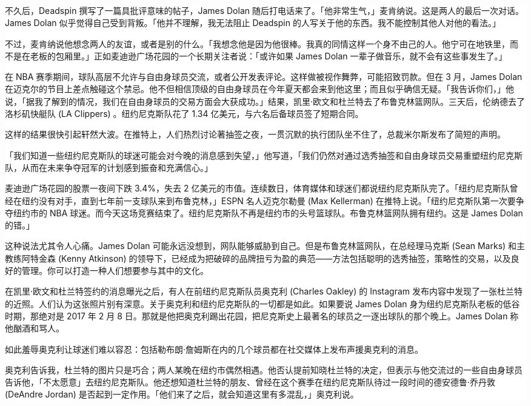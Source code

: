    不久后，Deadspin 撰写了一篇具批评意味的帖子，James Dolan 随后打电话来了。「他非常生气，」麦肯纳说。这是两人的最后一次对话。James Dolan 似乎觉得自己受到背叛。「他并不理解，我无法阻止 Deadspin 的人写关于他的东西。我不能控制其他人对他的看法。」
  </p>
  <p>
   不过，麦肯纳说他想念两人的友谊，或者是别的什么。「我想念他是因为他很棒。我真的同情这样一个身不由己的人。他宁可在地铁里，而不是在老板的包厢里。」正如麦迪逊广场花园的一个长期关注者说：「或许如果 James Dolan 一辈子做音乐，就不会有这些事发生了。」
  </p>
  <p>
   在 NBA 赛季期间，球队高层不允许与自由身球员交流，或者公开发表评论。这样做被视作舞弊，可能招致罚款。但在 3 月，James Dolan 在迈克尔的节目上差点触碰这个禁忌。他不但相信顶级的自由身球员在今年夏天都会来到他这里；而且似乎确信无疑。「我告诉你们，」他说，「据我了解到的情况，我们在自由身球员的交易方面会大获成功。」结果，凯里·欧文和杜兰特去了布鲁克林篮网队。三天后，伦纳德去了洛杉矶快艇队 (LA Clippers) 。纽约尼克斯队花了 1.34 亿美元，与六名后备球员签了短期合同。
  </p>
  <p>
   这样的结果很快引起轩然大波。在推特上，人们热烈讨论著抽签之夜，一贯沉默的执行团队坐不住了，总裁米尔斯发布了简短的声明。
  </p>
  <div class="code-block code-block-1" style="margin: 8px 0; clear: both;">
   <div class="container ads_KbHEVhh8Rw">
    <div class="card card--blog post-sidebar">
     <div class="card-body">
      <div class="logo_ngcontent-kty-0">
      </div>
      <div class="iframe-blocker U6XAMK63Vh00WqvF2BacIQ">
       <div class="background-h60B">
       </div>
       <div class="WumZiPCS4MeMw4pxQ">
       </div>
      </div>
     </div>
     <div class="card-footer">
      <div class="card-footer-wrapper" layout="row bottom-left">
      </div>
     </div>
    </div>
   </div>
  </div>
  <p>
   「我们知道一些纽约尼克斯队的球迷可能会对今晚的消息感到失望，」他写道，「我们仍然对通过选秀抽签和自由身球员交易重塑纽约尼克斯队，从而在未来争夺冠军的计划感到振奋和充满信心。」
  </p>
  <p>
   麦迪逊广场花园的股票一夜间下跌 3.4%，失去 2 亿美元的市值。连续数日，体育媒体和球迷们都说纽约尼克斯队完了。「纽约尼克斯队曾经在纽约没有对手，直到七年前一支球队来到布鲁克林，」ESPN 名人迈克尔勒曼 (Max Kellerman) 在推特上说。「纽约尼克斯队第一次要争夺纽约市的 NBA 球迷。而今天这场竞赛结束了。纽约尼克斯队不再是纽约市的头号篮球队。布鲁克林篮网队拥有纽约。这是 James Dolan 的错。」
  </p>
  <p>
   这种说法尤其令人心痛。James Dolan 可能永远没想到，网队能够威胁到自己。但是布鲁克林篮网队，在总经理马克斯 (Sean Marks) 和主教练阿特金森 (Kenny Atkinson) 的领导下，已经成为把破碎的品牌扭亏为盈的典范——方法包括聪明的选秀抽签，策略性的交易，以及良好的管理。你可以打造一种人们想要参与其中的文化。
  </p>
  <p>
   在凯里·欧文和杜兰特签约的消息曝光之后，有人在前纽约尼克斯队员奥克利 (Charles Oakley) 的 Instagram 发布内容中发现了一张杜兰特的近照。人们认为这张照片别有深意。关于奥克利和纽约尼克斯队的一切都是如此。如果要说 James Dolan 身为纽约尼克斯队老板的低谷时期，那绝对是 2017 年 2 月 8 日。那就是他把奥克利踢出花园，把尼克斯史上最著名的球员之一逐出球队的那个晚上。James Dolan 称他酗酒和骂人。
  </p>
  <p>
   如此羞辱奥克利让球迷们难以容忍：包括勒布朗·詹姆斯在内的几个球员都在社交媒体上发布声援奥克利的消息。
  </p>
  <p>
   奥克利告诉我，杜兰特的图片只是巧合；两人某晚在纽约市偶然相遇。他否认提前知晓杜兰特的决定，但表示与他交流过的一些自由身球员告诉他，「不太愿意」去纽约尼克斯队。他还想知道杜兰特的朋友、曾经在这个赛季在纽约尼克斯队待过一段时间的德安德鲁·乔丹敦 (DeAndre Jordan) 是否起到一定作用。「他们来了之后，就会知道这里有多混乱，」奥克利说。
  </p>
  <div class="code-block code-block-1" style="margin: 8px 0; clear: both;">
   <div class="container ads_KbHEVhh8Rw">
    <div class="card card--blog post-sidebar">
     <div class="card-body">
      <div class="logo_ngcontent-kty-0">